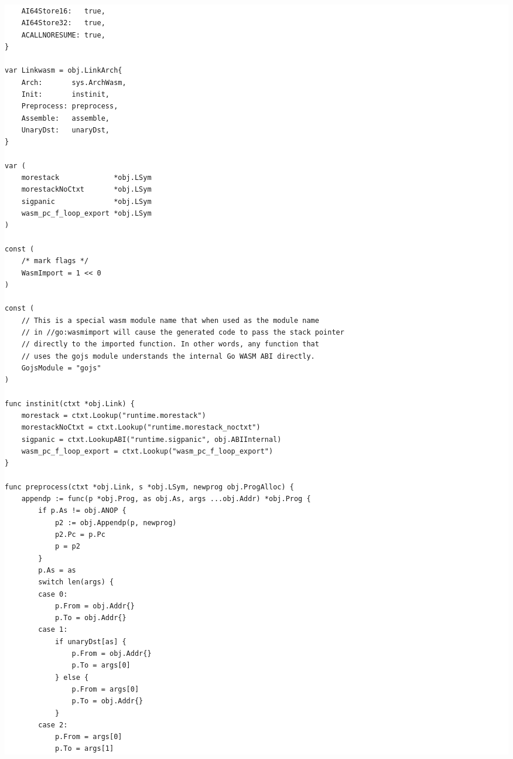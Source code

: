 ```
	AI64Store16:   true,
	AI64Store32:   true,
	ACALLNORESUME: true,
}

var Linkwasm = obj.LinkArch{
	Arch:       sys.ArchWasm,
	Init:       instinit,
	Preprocess: preprocess,
	Assemble:   assemble,
	UnaryDst:   unaryDst,
}

var (
	morestack             *obj.LSym
	morestackNoCtxt       *obj.LSym
	sigpanic              *obj.LSym
	wasm_pc_f_loop_export *obj.LSym
)

const (
	/* mark flags */
	WasmImport = 1 << 0
)

const (
	// This is a special wasm module name that when used as the module name
	// in //go:wasmimport will cause the generated code to pass the stack pointer
	// directly to the imported function. In other words, any function that
	// uses the gojs module understands the internal Go WASM ABI directly.
	GojsModule = "gojs"
)

func instinit(ctxt *obj.Link) {
	morestack = ctxt.Lookup("runtime.morestack")
	morestackNoCtxt = ctxt.Lookup("runtime.morestack_noctxt")
	sigpanic = ctxt.LookupABI("runtime.sigpanic", obj.ABIInternal)
	wasm_pc_f_loop_export = ctxt.Lookup("wasm_pc_f_loop_export")
}

func preprocess(ctxt *obj.Link, s *obj.LSym, newprog obj.ProgAlloc) {
	appendp := func(p *obj.Prog, as obj.As, args ...obj.Addr) *obj.Prog {
		if p.As != obj.ANOP {
			p2 := obj.Appendp(p, newprog)
			p2.Pc = p.Pc
			p = p2
		}
		p.As = as
		switch len(args) {
		case 0:
			p.From = obj.Addr{}
			p.To = obj.Addr{}
		case 1:
			if unaryDst[as] {
				p.From = obj.Addr{}
				p.To = args[0]
			} else {
				p.From = args[0]
				p.To = obj.Addr{}
			}
		case 2:
			p.From = args[0]
			p.To = args[1]
```